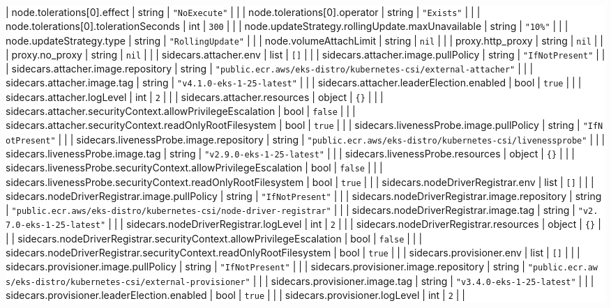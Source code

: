 | node.tolerations[0].effect | string | `"NoExecute"` |  |
| node.tolerations[0].operator | string | `"Exists"` |  |
| node.tolerations[0].tolerationSeconds | int | `300` |  |
| node.updateStrategy.rollingUpdate.maxUnavailable | string | `"10%"` |  |
| node.updateStrategy.type | string | `"RollingUpdate"` |  |
| node.volumeAttachLimit | string | `nil` |  |
| proxy.http_proxy | string | `nil` |  |
| proxy.no_proxy | string | `nil` |  |
| sidecars.attacher.env | list | `[]` |  |
| sidecars.attacher.image.pullPolicy | string | `"IfNotPresent"` |  |
| sidecars.attacher.image.repository | string | `"public.ecr.aws/eks-distro/kubernetes-csi/external-attacher"` |  |
| sidecars.attacher.image.tag | string | `"v4.1.0-eks-1-25-latest"` |  |
| sidecars.attacher.leaderElection.enabled | bool | `true` |  |
| sidecars.attacher.logLevel | int | `2` |  |
| sidecars.attacher.resources | object | `{}` |  |
| sidecars.attacher.securityContext.allowPrivilegeEscalation | bool | `false` |  |
| sidecars.attacher.securityContext.readOnlyRootFilesystem | bool | `true` |  |
| sidecars.livenessProbe.image.pullPolicy | string | `"IfNotPresent"` |  |
| sidecars.livenessProbe.image.repository | string | `"public.ecr.aws/eks-distro/kubernetes-csi/livenessprobe"` |  |
| sidecars.livenessProbe.image.tag | string | `"v2.9.0-eks-1-25-latest"` |  |
| sidecars.livenessProbe.resources | object | `{}` |  |
| sidecars.livenessProbe.securityContext.allowPrivilegeEscalation | bool | `false` |  |
| sidecars.livenessProbe.securityContext.readOnlyRootFilesystem | bool | `true` |  |
| sidecars.nodeDriverRegistrar.env | list | `[]` |  |
| sidecars.nodeDriverRegistrar.image.pullPolicy | string | `"IfNotPresent"` |  |
| sidecars.nodeDriverRegistrar.image.repository | string | `"public.ecr.aws/eks-distro/kubernetes-csi/node-driver-registrar"` |  |
| sidecars.nodeDriverRegistrar.image.tag | string | `"v2.7.0-eks-1-25-latest"` |  |
| sidecars.nodeDriverRegistrar.logLevel | int | `2` |  |
| sidecars.nodeDriverRegistrar.resources | object | `{}` |  |
| sidecars.nodeDriverRegistrar.securityContext.allowPrivilegeEscalation | bool | `false` |  |
| sidecars.nodeDriverRegistrar.securityContext.readOnlyRootFilesystem | bool | `true` |  |
| sidecars.provisioner.env | list | `[]` |  |
| sidecars.provisioner.image.pullPolicy | string | `"IfNotPresent"` |  |
| sidecars.provisioner.image.repository | string | `"public.ecr.aws/eks-distro/kubernetes-csi/external-provisioner"` |  |
| sidecars.provisioner.image.tag | string | `"v3.4.0-eks-1-25-latest"` |  |
| sidecars.provisioner.leaderElection.enabled | bool | `true` |  |
| sidecars.provisioner.logLevel | int | `2` |  |